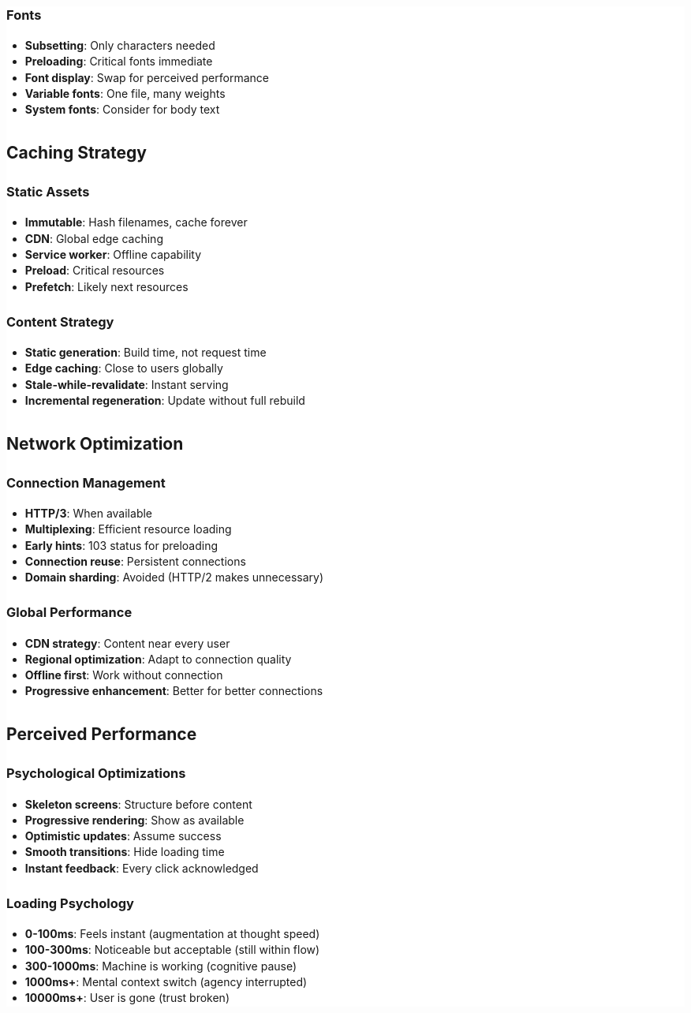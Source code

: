 ### Fonts
- **Subsetting**: Only characters needed
- **Preloading**: Critical fonts immediate
- **Font display**: Swap for perceived performance
- **Variable fonts**: One file, many weights
- **System fonts**: Consider for body text

## Caching Strategy

### Static Assets
- **Immutable**: Hash filenames, cache forever
- **CDN**: Global edge caching
- **Service worker**: Offline capability
- **Preload**: Critical resources
- **Prefetch**: Likely next resources

### Content Strategy
- **Static generation**: Build time, not request time
- **Edge caching**: Close to users globally
- **Stale-while-revalidate**: Instant serving
- **Incremental regeneration**: Update without full rebuild

## Network Optimization

### Connection Management
- **HTTP/3**: When available
- **Multiplexing**: Efficient resource loading
- **Early hints**: 103 status for preloading
- **Connection reuse**: Persistent connections
- **Domain sharding**: Avoided (HTTP/2 makes unnecessary)

### Global Performance
- **CDN strategy**: Content near every user
- **Regional optimization**: Adapt to connection quality
- **Offline first**: Work without connection
- **Progressive enhancement**: Better for better connections

## Perceived Performance

### Psychological Optimizations
- **Skeleton screens**: Structure before content
- **Progressive rendering**: Show as available
- **Optimistic updates**: Assume success
- **Smooth transitions**: Hide loading time
- **Instant feedback**: Every click acknowledged

### Loading Psychology
- **0-100ms**: Feels instant (augmentation at thought speed)
- **100-300ms**: Noticeable but acceptable (still within flow)
- **300-1000ms**: Machine is working (cognitive pause)
- **1000ms+**: Mental context switch (agency interrupted)
- **10000ms+**: User is gone (trust broken)
